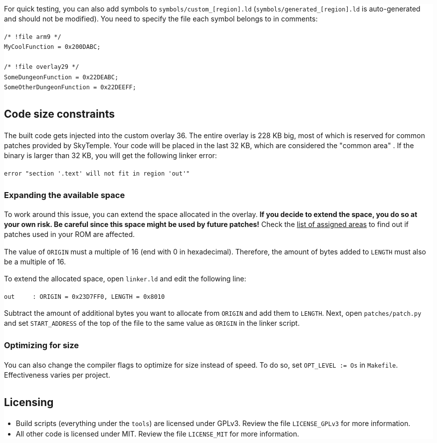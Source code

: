 For quick testing, you can also add symbols to `symbols/custom_[region].ld` (`symbols/generated_[region].ld` is auto-generated and should not be modified). You need to specify the file each symbol belongs to in comments:

```
/* !file arm9 */
MyCoolFunction = 0x200DABC;

/* !file overlay29 */
SomeDungeonFunction = 0x22DEABC;
SomeOtherDungeonFunction = 0x22DEEFF;
```

## Code size constraints

The built code gets injected into the custom overlay 36. The entire overlay is 228 KB big, most of which is reserved for common patches provided by SkyTemple. Your code will be placed in the last 32 KB, which are considered the "common area" . If the binary is larger than 32 KB, you will get the following linker error: 
```
error "section '.text' will not fit in region 'out'"
```

### Expanding the available space
To work around this issue, you can extend the space allocated in the overlay. **If you decide to extend the space, you do so at your own risk. Be careful since this space might be used by future patches!** Check the [list of assigned areas](https://docs.google.com/document/d/1Rs4icdYtiM6KYnWxMkdlw7jpWrH7qw5v6LOfDWIiYho) to find out if patches used in your ROM are affected.

The value of `ORIGIN` must a multiple of 16 (end with 0 in hexadecimal). Therefore, the amount of bytes added to `LENGTH` must also be a multiple of 16.

To extend the allocated space, open `linker.ld` and edit the following line:
```
out     : ORIGIN = 0x23D7FF0, LENGTH = 0x8010
```

Subtract the amount of additional bytes you want to allocate from `ORIGIN` and add them to `LENGTH`. Next, open `patches/patch.py` and set `START_ADDRESS` of the top of the file to the same value as `ORIGIN` in the linker script.

### Optimizing for size
You can also change the compiler flags to optimize for size instead of speed. To do so, set `OPT_LEVEL := Os` in `Makefile`. Effectiveness varies per project.

## Licensing
- Build scripts (everything under the `tools`) are licensed under GPLv3. Review the file `LICENSE_GPLv3` for more information.
- All other code is licensed under MIT. Review the file `LICENSE_MIT` for more information.

